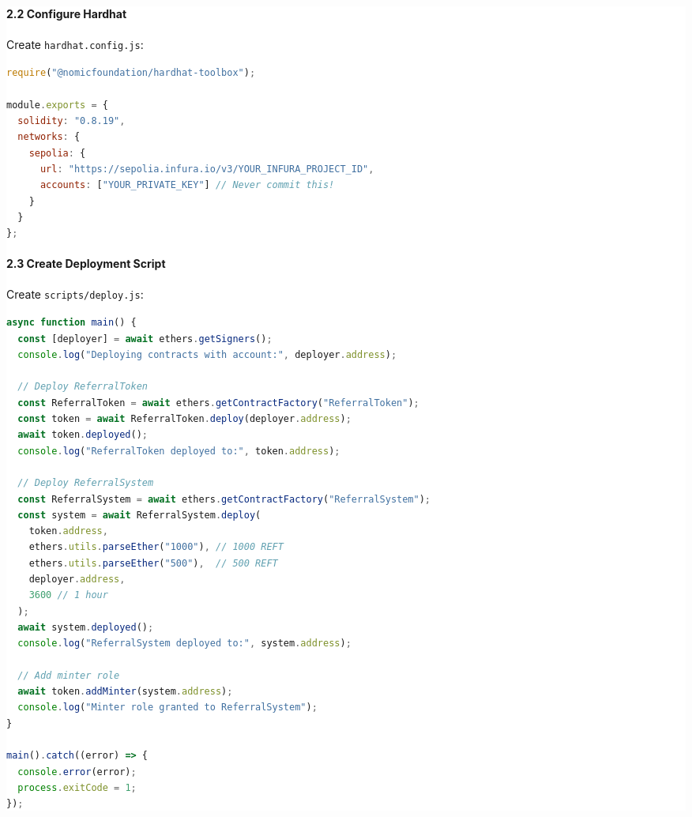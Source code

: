 #### 2.2 Configure Hardhat
Create `hardhat.config.js`:
```javascript
require("@nomicfoundation/hardhat-toolbox");

module.exports = {
  solidity: "0.8.19",
  networks: {
    sepolia: {
      url: "https://sepolia.infura.io/v3/YOUR_INFURA_PROJECT_ID",
      accounts: ["YOUR_PRIVATE_KEY"] // Never commit this!
    }
  }
};
```

#### 2.3 Create Deployment Script
Create `scripts/deploy.js`:
```javascript
async function main() {
  const [deployer] = await ethers.getSigners();
  console.log("Deploying contracts with account:", deployer.address);

  // Deploy ReferralToken
  const ReferralToken = await ethers.getContractFactory("ReferralToken");
  const token = await ReferralToken.deploy(deployer.address);
  await token.deployed();
  console.log("ReferralToken deployed to:", token.address);

  // Deploy ReferralSystem
  const ReferralSystem = await ethers.getContractFactory("ReferralSystem");
  const system = await ReferralSystem.deploy(
    token.address,
    ethers.utils.parseEther("1000"), // 1000 REFT
    ethers.utils.parseEther("500"),  // 500 REFT
    deployer.address,
    3600 // 1 hour
  );
  await system.deployed();
  console.log("ReferralSystem deployed to:", system.address);

  // Add minter role
  await token.addMinter(system.address);
  console.log("Minter role granted to ReferralSystem");
}

main().catch((error) => {
  console.error(error);
  process.exitCode = 1;
});
```
